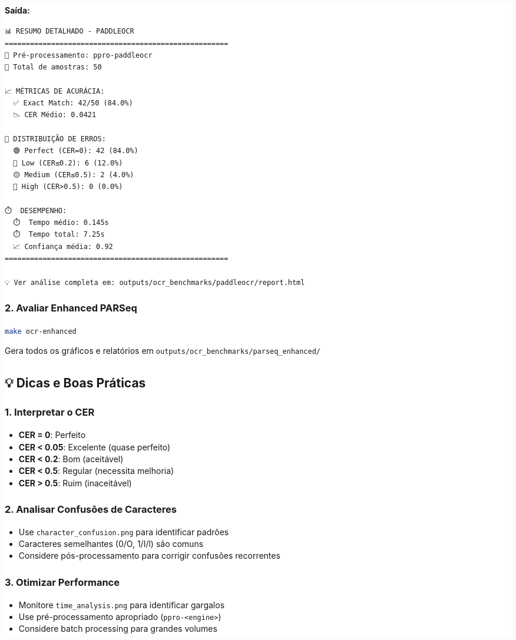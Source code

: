 **Saída:**
```
📊 RESUMO DETALHADO - PADDLEOCR
=====================================================
🔧 Pré-processamento: ppro-paddleocr
📁 Total de amostras: 50

📈 MÉTRICAS DE ACURÁCIA:
  ✅ Exact Match: 42/50 (84.0%)
  📉 CER Médio: 0.0421

🎯 DISTRIBUIÇÃO DE ERROS:
  🟢 Perfect (CER=0): 42 (84.0%)
  🔵 Low (CER≤0.2): 6 (12.0%)
  🟡 Medium (CER≤0.5): 2 (4.0%)
  🔴 High (CER>0.5): 0 (0.0%)

⏱️  DESEMPENHO:
  ⏱️  Tempo médio: 0.145s
  ⏱️  Tempo total: 7.25s
  📈 Confiança média: 0.92
=====================================================

💡 Ver análise completa em: outputs/ocr_benchmarks/paddleocr/report.html
```

### 2. Avaliar Enhanced PARSeq

```bash
make ocr-enhanced
```

Gera todos os gráficos e relatórios em `outputs/ocr_benchmarks/parseq_enhanced/`

## 💡 Dicas e Boas Práticas

### 1. Interpretar o CER
- **CER = 0**: Perfeito
- **CER < 0.05**: Excelente (quase perfeito)
- **CER < 0.2**: Bom (aceitável)
- **CER < 0.5**: Regular (necessita melhoria)
- **CER > 0.5**: Ruim (inaceitável)

### 2. Analisar Confusões de Caracteres
- Use `character_confusion.png` para identificar padrões
- Caracteres semelhantes (0/O, 1/I/l) são comuns
- Considere pós-processamento para corrigir confusões recorrentes

### 3. Otimizar Performance
- Monitore `time_analysis.png` para identificar gargalos
- Use pré-processamento apropriado (`ppro-<engine>`)
- Considere batch processing para grandes volumes
